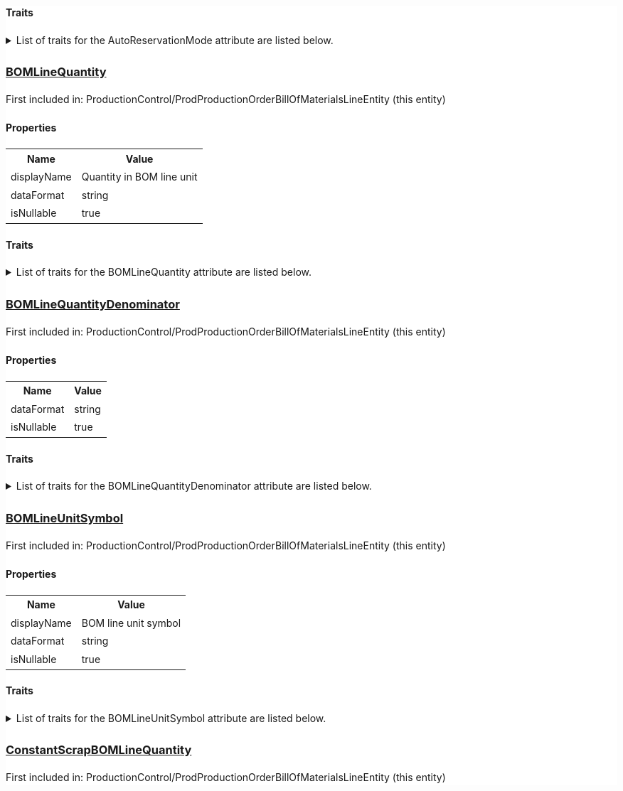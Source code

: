 #### Traits

<details><summary>List of traits for the AutoReservationMode attribute are listed below.</summary></details>

### <a href=#BOMLineQuantity name="BOMLineQuantity">BOMLineQuantity</a>

First included in: ProductionControl/ProdProductionOrderBillOfMaterialsLineEntity (this entity)  

#### Properties

<table><tr><th>Name</th><th>Value</th></tr><tr><td>displayName</td><td>Quantity in BOM line unit</td></tr><tr><td>dataFormat</td><td>string</td></tr><tr><td>isNullable</td><td>true</td></tr></table>

#### Traits

<details><summary>List of traits for the BOMLineQuantity attribute are listed below.</summary></details>

### <a href=#BOMLineQuantityDenominator name="BOMLineQuantityDenominator">BOMLineQuantityDenominator</a>

First included in: ProductionControl/ProdProductionOrderBillOfMaterialsLineEntity (this entity)  

#### Properties

<table><tr><th>Name</th><th>Value</th></tr><tr><td>dataFormat</td><td>string</td></tr><tr><td>isNullable</td><td>true</td></tr></table>

#### Traits

<details><summary>List of traits for the BOMLineQuantityDenominator attribute are listed below.</summary></details>

### <a href=#BOMLineUnitSymbol name="BOMLineUnitSymbol">BOMLineUnitSymbol</a>

First included in: ProductionControl/ProdProductionOrderBillOfMaterialsLineEntity (this entity)  

#### Properties

<table><tr><th>Name</th><th>Value</th></tr><tr><td>displayName</td><td>BOM line unit symbol</td></tr><tr><td>dataFormat</td><td>string</td></tr><tr><td>isNullable</td><td>true</td></tr></table>

#### Traits

<details><summary>List of traits for the BOMLineUnitSymbol attribute are listed below.</summary></details>

### <a href=#ConstantScrapBOMLineQuantity name="ConstantScrapBOMLineQuantity">ConstantScrapBOMLineQuantity</a>

First included in: ProductionControl/ProdProductionOrderBillOfMaterialsLineEntity (this entity)  
